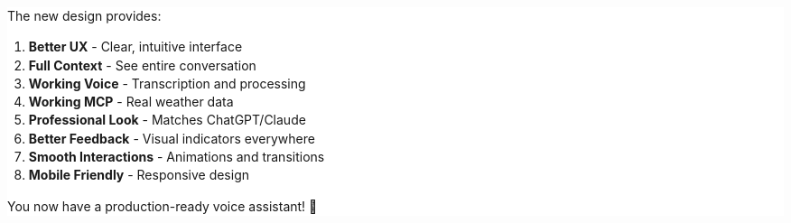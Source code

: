The new design provides:
1. **Better UX** - Clear, intuitive interface
2. **Full Context** - See entire conversation
3. **Working Voice** - Transcription and processing
4. **Working MCP** - Real weather data
5. **Professional Look** - Matches ChatGPT/Claude
6. **Better Feedback** - Visual indicators everywhere
7. **Smooth Interactions** - Animations and transitions
8. **Mobile Friendly** - Responsive design

You now have a production-ready voice assistant! 🚀
